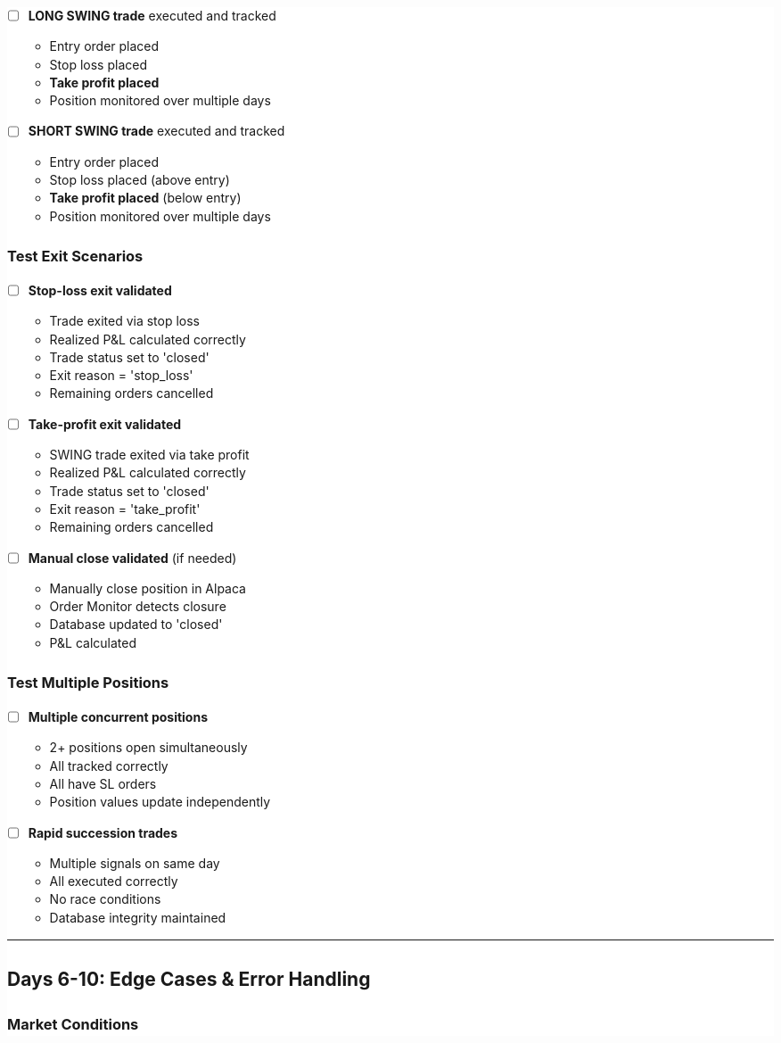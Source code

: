 - [ ] **LONG SWING trade** executed and tracked
  - Entry order placed
  - Stop loss placed
  - **Take profit placed**
  - Position monitored over multiple days

- [ ] **SHORT SWING trade** executed and tracked
  - Entry order placed
  - Stop loss placed (above entry)
  - **Take profit placed** (below entry)
  - Position monitored over multiple days

### Test Exit Scenarios

- [ ] **Stop-loss exit validated**
  - Trade exited via stop loss
  - Realized P&L calculated correctly
  - Trade status set to 'closed'
  - Exit reason = 'stop_loss'
  - Remaining orders cancelled

- [ ] **Take-profit exit validated**
  - SWING trade exited via take profit
  - Realized P&L calculated correctly
  - Trade status set to 'closed'
  - Exit reason = 'take_profit'
  - Remaining orders cancelled

- [ ] **Manual close validated** (if needed)
  - Manually close position in Alpaca
  - Order Monitor detects closure
  - Database updated to 'closed'
  - P&L calculated

### Test Multiple Positions

- [ ] **Multiple concurrent positions**
  - 2+ positions open simultaneously
  - All tracked correctly
  - All have SL orders
  - Position values update independently

- [ ] **Rapid succession trades**
  - Multiple signals on same day
  - All executed correctly
  - No race conditions
  - Database integrity maintained

---

## Days 6-10: Edge Cases & Error Handling

### Market Conditions
